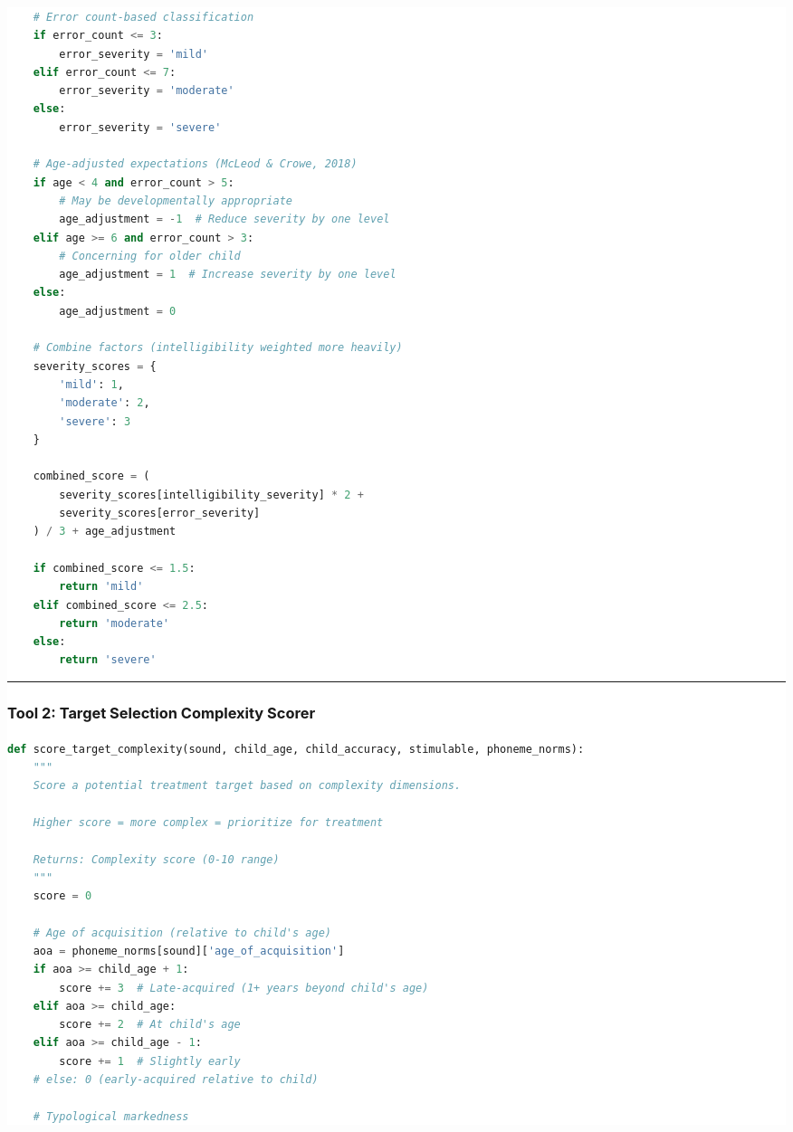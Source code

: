 ```python
    # Error count-based classification
    if error_count <= 3:
        error_severity = 'mild'
    elif error_count <= 7:
        error_severity = 'moderate'
    else:
        error_severity = 'severe'

    # Age-adjusted expectations (McLeod & Crowe, 2018)
    if age < 4 and error_count > 5:
        # May be developmentally appropriate
        age_adjustment = -1  # Reduce severity by one level
    elif age >= 6 and error_count > 3:
        # Concerning for older child
        age_adjustment = 1  # Increase severity by one level
    else:
        age_adjustment = 0

    # Combine factors (intelligibility weighted more heavily)
    severity_scores = {
        'mild': 1,
        'moderate': 2,
        'severe': 3
    }

    combined_score = (
        severity_scores[intelligibility_severity] * 2 +
        severity_scores[error_severity]
    ) / 3 + age_adjustment

    if combined_score <= 1.5:
        return 'mild'
    elif combined_score <= 2.5:
        return 'moderate'
    else:
        return 'severe'
```

---

### Tool 2: Target Selection Complexity Scorer

```python
def score_target_complexity(sound, child_age, child_accuracy, stimulable, phoneme_norms):
    """
    Score a potential treatment target based on complexity dimensions.

    Higher score = more complex = prioritize for treatment

    Returns: Complexity score (0-10 range)
    """
    score = 0

    # Age of acquisition (relative to child's age)
    aoa = phoneme_norms[sound]['age_of_acquisition']
    if aoa >= child_age + 1:
        score += 3  # Late-acquired (1+ years beyond child's age)
    elif aoa >= child_age:
        score += 2  # At child's age
    elif aoa >= child_age - 1:
        score += 1  # Slightly early
    # else: 0 (early-acquired relative to child)

    # Typological markedness
```